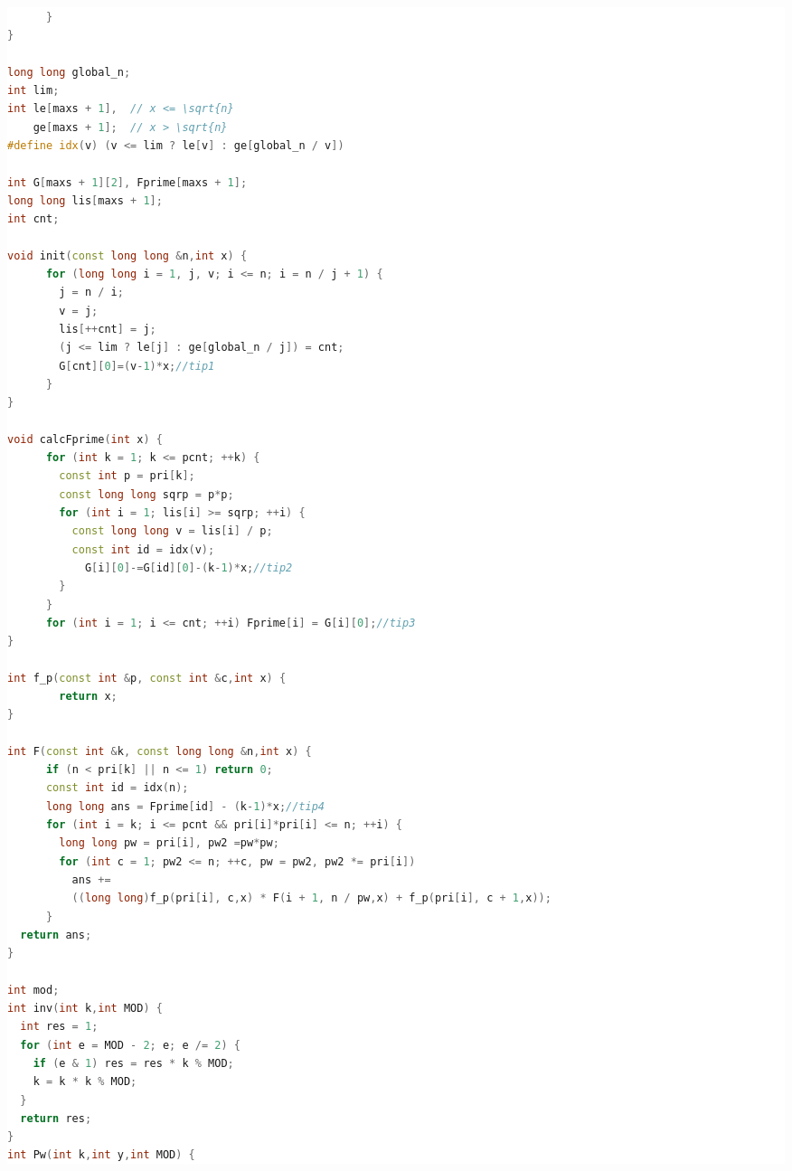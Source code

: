 ```cpp
      }
}

long long global_n;
int lim;
int le[maxs + 1],  // x <= \sqrt{n}
    ge[maxs + 1];  // x > \sqrt{n}
#define idx(v) (v <= lim ? le[v] : ge[global_n / v])

int G[maxs + 1][2], Fprime[maxs + 1];
long long lis[maxs + 1];
int cnt;

void init(const long long &n,int x) {
      for (long long i = 1, j, v; i <= n; i = n / j + 1) {
        j = n / i;
        v = j;
        lis[++cnt] = j;
        (j <= lim ? le[j] : ge[global_n / j]) = cnt;
		G[cnt][0]=(v-1)*x;//tip1
      }
}

void calcFprime(int x) {
      for (int k = 1; k <= pcnt; ++k) {
        const int p = pri[k];
        const long long sqrp = p*p;
        for (int i = 1; lis[i] >= sqrp; ++i) {
          const long long v = lis[i] / p;
          const int id = idx(v);
            G[i][0]-=G[id][0]-(k-1)*x;//tip2
        }
      }
      for (int i = 1; i <= cnt; ++i) Fprime[i] = G[i][0];//tip3
}

int f_p(const int &p, const int &c,int x) {
        return x;
}

int F(const int &k, const long long &n,int x) {
      if (n < pri[k] || n <= 1) return 0;
      const int id = idx(n);
      long long ans = Fprime[id] - (k-1)*x;//tip4
      for (int i = k; i <= pcnt && pri[i]*pri[i] <= n; ++i) {
        long long pw = pri[i], pw2 =pw*pw;
        for (int c = 1; pw2 <= n; ++c, pw = pw2, pw2 *= pri[i])
          ans +=
          ((long long)f_p(pri[i], c,x) * F(i + 1, n / pw,x) + f_p(pri[i], c + 1,x));
      }
  return ans;
}

int mod;
int inv(int k,int MOD) {
  int res = 1;
  for (int e = MOD - 2; e; e /= 2) {
    if (e & 1) res = res * k % MOD;
    k = k * k % MOD;
  }
  return res;
}
int Pw(int k,int y,int MOD) {
```